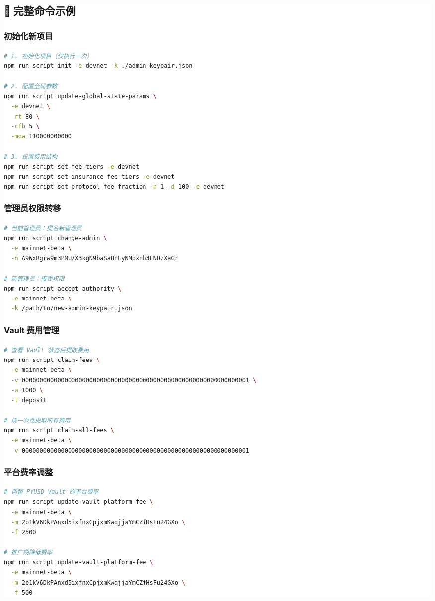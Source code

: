 ## 📝 完整命令示例

### 初始化新项目
```bash
# 1. 初始化项目（仅执行一次）
npm run script init -e devnet -k ./admin-keypair.json

# 2. 配置全局参数
npm run script update-global-state-params \
  -e devnet \
  -rt 80 \
  -cfb 5 \
  -moa 110000000000

# 3. 设置费用结构
npm run script set-fee-tiers -e devnet
npm run script set-insurance-fee-tiers -e devnet
npm run script set-protocol-fee-fraction -n 1 -d 100 -e devnet
```

### 管理员权限转移
```bash
# 当前管理员：提名新管理员
npm run script change-admin \
  -e mainnet-beta \
  -n A9WxRgrw9m3PMU7X3kgN9baSaBnLyNMpxnb3ENBzXaGr

# 新管理员：接受权限
npm run script accept-authority \
  -e mainnet-beta \
  -k /path/to/new-admin-keypair.json
```

### Vault 费用管理
```bash
# 查看 Vault 状态后提取费用
npm run script claim-fees \
  -e mainnet-beta \
  -v 0000000000000000000000000000000000000000000000000000000000000001 \
  -a 1000 \
  -t deposit

# 或一次性提取所有费用
npm run script claim-all-fees \
  -e mainnet-beta \
  -v 0000000000000000000000000000000000000000000000000000000000000001
```

### 平台费率调整
```bash
# 调整 PYUSD Vault 的平台费率
npm run script update-vault-platform-fee \
  -e mainnet-beta \
  -m 2b1kV6DkPAnxd5ixfnxCpjxmKwqjjaYmCZfHsFu24GXo \
  -f 2500

# 推广期降低费率
npm run script update-vault-platform-fee \
  -e mainnet-beta \
  -m 2b1kV6DkPAnxd5ixfnxCpjxmKwqjjaYmCZfHsFu24GXo \
  -f 500
```
